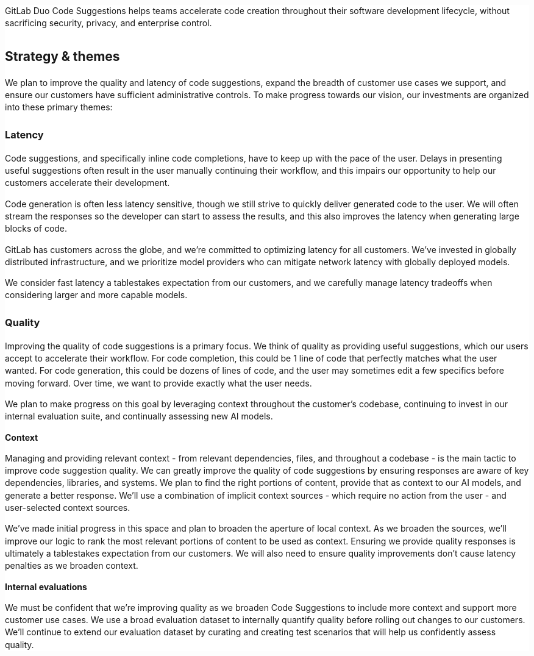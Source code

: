GitLab Duo Code Suggestions helps teams accelerate code creation throughout their software development lifecycle, without sacrificing security, privacy, and enterprise control.

## Strategy & themes

We plan to improve the quality and latency of code suggestions, expand the breadth of customer use cases we support, and ensure our customers have sufficient administrative controls. To make progress towards our vision, our investments are organized into these primary themes: 

### Latency

Code suggestions, and specifically inline code completions, have to keep up with the pace of the user. Delays in presenting useful suggestions often result in the user manually continuing their workflow, and this impairs our opportunity to help our customers accelerate their development. 

Code generation is often less latency sensitive, though we still strive to quickly deliver generated code to the user. We will often stream the responses so the developer can start to assess the results, and this also improves the latency when generating large blocks of code. 

GitLab has customers across the globe, and we’re committed to optimizing latency for all customers. We’ve invested in globally distributed infrastructure, and we prioritize model providers who can mitigate network latency with globally deployed models. 

We consider fast latency a tablestakes expectation from our customers, and we carefully manage latency tradeoffs when considering larger and more capable models. 

### Quality

Improving the quality of code suggestions is a primary focus. We think of quality as providing useful suggestions, which our users accept to accelerate their workflow. For code completion, this could be 1 line of code that perfectly matches what the user wanted. For code generation, this could be dozens of lines of code, and the user may sometimes edit a few specifics before moving forward. Over time, we want to provide exactly what the user needs. 

We plan to make progress on this goal by leveraging context throughout the customer’s codebase, continuing to invest in our internal evaluation suite, and continually assessing new AI models. 

**Context**

Managing and providing relevant context - from relevant dependencies, files, and throughout a codebase - is the main tactic to improve code suggestion quality. We can greatly improve the quality of code suggestions by ensuring responses are aware of key dependencies, libraries, and systems. We plan to find the right portions of content, provide that as context to our AI models, and generate a better response. We’ll use a combination of implicit context sources - which require no action from the user - and user-selected context sources. 

We’ve made initial progress in this space and plan to broaden the aperture of local context. As we broaden the sources, we’ll improve our logic to rank the most relevant portions of content to be used as context. Ensuring we provide quality responses is ultimately a tablestakes expectation from our customers. We will also need to ensure quality improvements don’t cause latency penalties as we broaden context. 

**Internal evaluations**

We must be confident that we’re improving quality as we broaden Code Suggestions to include more context and support more customer use cases. We use a broad evaluation dataset to internally quantify quality before rolling out changes to our customers. We’ll continue to extend our evaluation dataset by curating and creating test scenarios that will help us confidently assess quality. 
